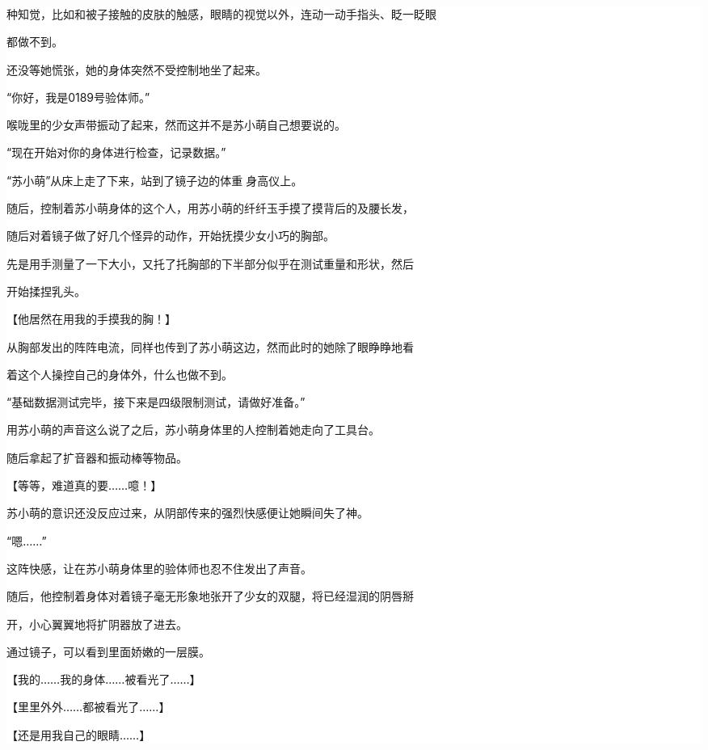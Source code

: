 种知觉，比如和被子接触的皮肤的触感，眼睛的视觉以外，连动一动手指头、眨一眨眼

都做不到。



还没等她慌张，她的身体突然不受控制地坐了起来。

“你好，我是0189号验体师。”



喉咙里的少女声带振动了起来，然而这并不是苏小萌自己想要说的。



“现在开始对你的身体进行检查，记录数据。”

“苏小萌”从床上走了下来，站到了镜子边的体重 身高仪上。



随后，控制着苏小萌身体的这个人，用苏小萌的纤纤玉手摸了摸背后的及腰长发，

随后对着镜子做了好几个怪异的动作，开始抚摸少女小巧的胸部。

先是用手测量了一下大小，又托了托胸部的下半部分似乎在测试重量和形状，然后

开始揉捏乳头。



【他居然在用我的手摸我的胸！】

从胸部发出的阵阵电流，同样也传到了苏小萌这边，然而此时的她除了眼睁睁地看

着这个人操控自己的身体外，什么也做不到。

“基础数据测试完毕，接下来是四级限制测试，请做好准备。”



用苏小萌的声音这么说了之后，苏小萌身体里的人控制着她走向了工具台。



随后拿起了扩音器和振动棒等物品。

【等等，难道真的要……噫！】

苏小萌的意识还没反应过来，从阴部传来的强烈快感便让她瞬间失了神。

“嗯……”

这阵快感，让在苏小萌身体里的验体师也忍不住发出了声音。

随后，他控制着身体对着镜子毫无形象地张开了少女的双腿，将已经湿润的阴唇掰

开，小心翼翼地将扩阴器放了进去。

通过镜子，可以看到里面娇嫩的一层膜。

【我的……我的身体……被看光了……】



【里里外外……都被看光了……】



【还是用我自己的眼睛……】
